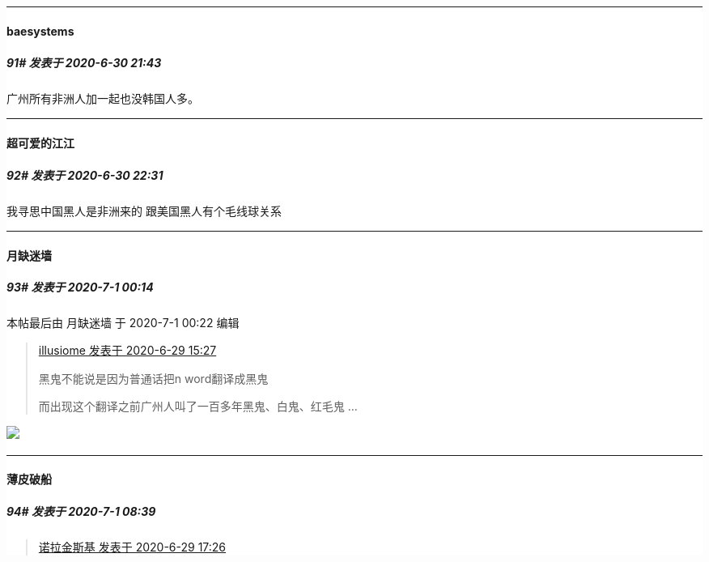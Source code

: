 





*****

####  baesystems  
##### 91#       发表于 2020-6-30 21:43




广州所有非洲人加一起也没韩国人多。







*****

####  超可爱的江江  
##### 92#       发表于 2020-6-30 22:31




我寻思中国黑人是非洲来的 跟美国黑人有个毛线球关系







*****

####  月缺迷墙  
##### 93#       发表于 2020-7-1 00:14



 本帖最后由 月缺迷墙 于 2020-7-1 00:22 编辑 
<blockquote><a href="httphttps://bbs.saraba1st.com/2b/forum.php?mod=redirect&amp;goto=findpost&amp;pid=47997876&amp;ptid=1944746" target="_blank">illusiome 发表于 2020-6-29 15:27</a>

黑鬼不能说是因为普通话把n word翻译成黑鬼

而出现这个翻译之前广州人叫了一百多年黑鬼、白鬼、红毛鬼 ...</blockquote>
<img src="https://static.saraba1st.com/image/smiley/face2017/037.png" referrerpolicy="no-referrer">







*****

####  薄皮破船  
##### 94#       发表于 2020-7-1 08:39



<blockquote><a href="httphttps://bbs.saraba1st.com/2b/forum.php?mod=redirect&amp;goto=findpost&amp;pid=47999562&amp;ptid=1944746" target="_blank">诺拉金斯基 发表于 2020-6-29 17:26</a>
